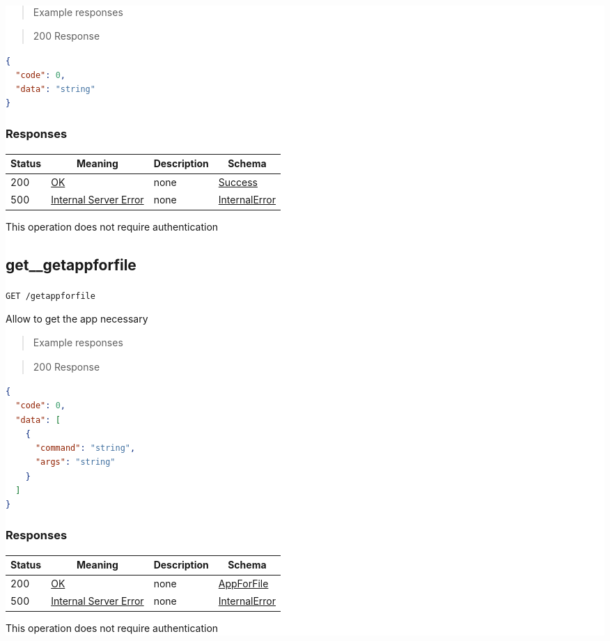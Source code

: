 > Example responses

> 200 Response

```json
{
  "code": 0,
  "data": "string"
}
```

<h3 id="post__generatedesktopfiles-responses">Responses</h3>

|Status|Meaning|Description|Schema|
|---|---|---|---|
|200|[OK](https://tools.ietf.org/html/rfc7231#section-6.3.1)|none|[Success](#schemasuccess)|
|500|[Internal Server Error](https://tools.ietf.org/html/rfc7231#section-6.6.1)|none|[InternalError](#schemainternalerror)|

<aside class="success">
This operation does not require authentication
</aside>

## get__getappforfile

`GET /getappforfile`

Allow to get the app necessary

> Example responses

> 200 Response

```json
{
  "code": 0,
  "data": [
    {
      "command": "string",
      "args": "string"
    }
  ]
}
```

<h3 id="get__getappforfile-responses">Responses</h3>

|Status|Meaning|Description|Schema|
|---|---|---|---|
|200|[OK](https://tools.ietf.org/html/rfc7231#section-6.3.1)|none|[AppForFile](#schemaappforfile)|
|500|[Internal Server Error](https://tools.ietf.org/html/rfc7231#section-6.6.1)|none|[InternalError](#schemainternalerror)|

<aside class="success">
This operation does not require authentication
</aside>
